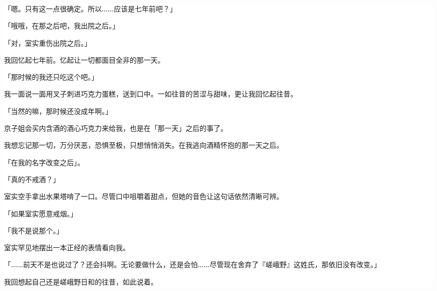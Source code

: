 「嗯。只有这一点很确定。所以……应该是七年前吧？」

「哦哦，在那之后吧，我出院之后。」

「对，室实重伤出院之后。」

我回忆起七年前。忆起让一切都面目全非的那一天。

「那时候的我还只吃这个吧。」

我一面说一面用叉子刺进巧克力蛋糕，送到口中。一如往昔的苦涩与甜味，更让我回忆起往昔。

「当然的嘛，那时候还没成年啊。」

京子姐会买内含酒的酒心巧克力来给我，也是在「那一天」之后的事了。

我想忘记那一切，万分厌恶，恐惧至极，只想悄悄消失。在我逃向酒精怀抱的那一天之后。

「在我的名字改变之后」。

「真的不戒酒？」

室实空手拿出水果塔啃了一口。尽管口中咀嚼着甜点，但她的音色让这句话依然清晰可辨。

「如果室实愿意戒烟。」

「我不是说那个。」

室实罕见地摆出一本正经的表情看向我。

「……前天不是也说过了？还会抖啊。无论要做什么，还是会怕……尽管现在舍弃了『嵯峨野』这姓氏，那依旧没有改变。」

我回想起自己还是嵯峨野日和的往昔，如此说着。

